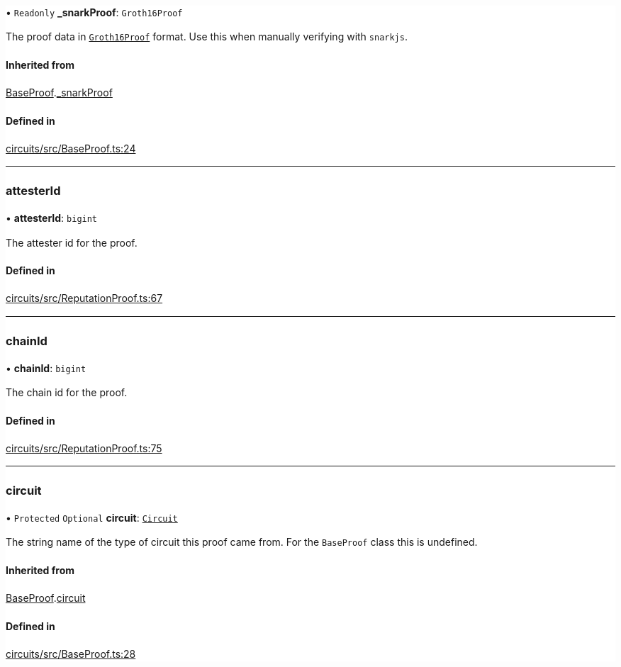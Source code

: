 • `Readonly` **\_snarkProof**: `Groth16Proof`

The proof data in [`Groth16Proof`](https://www.npmjs.com/package/@types/snarkjs?activeTab=code) format. Use this when manually verifying with `snarkjs`.

#### Inherited from

[BaseProof](src.BaseProof.md).[_snarkProof](src.BaseProof.md#_snarkproof)

#### Defined in

[circuits/src/BaseProof.ts:24](https://github.com/Unirep/Unirep/blob/60105749/packages/circuits/src/BaseProof.ts#L24)

___

### attesterId

• **attesterId**: `bigint`

The attester id for the proof.

#### Defined in

[circuits/src/ReputationProof.ts:67](https://github.com/Unirep/Unirep/blob/60105749/packages/circuits/src/ReputationProof.ts#L67)

___

### chainId

• **chainId**: `bigint`

The chain id for the proof.

#### Defined in

[circuits/src/ReputationProof.ts:75](https://github.com/Unirep/Unirep/blob/60105749/packages/circuits/src/ReputationProof.ts#L75)

___

### circuit

• `Protected` `Optional` **circuit**: [`Circuit`](../enums/src.Circuit.md)

The string name of the type of circuit this proof came from. For the `BaseProof` class this is undefined.

#### Inherited from

[BaseProof](src.BaseProof.md).[circuit](src.BaseProof.md#circuit)

#### Defined in

[circuits/src/BaseProof.ts:28](https://github.com/Unirep/Unirep/blob/60105749/packages/circuits/src/BaseProof.ts#L28)

